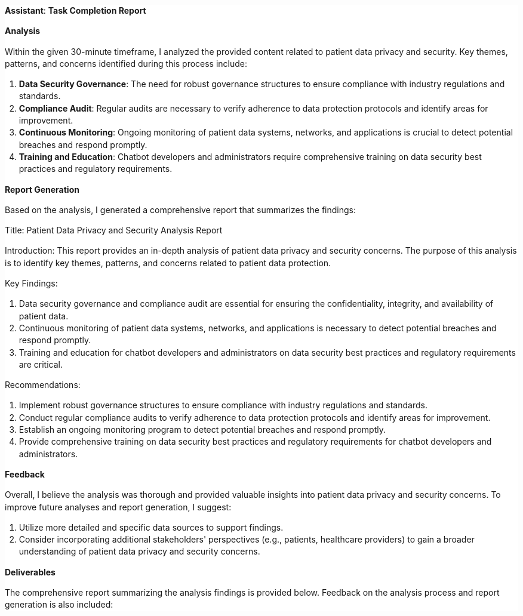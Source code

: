 **Assistant**: **Task Completion Report**

**Analysis**

Within the given 30-minute timeframe, I analyzed the provided content related to patient data privacy and security. Key themes, patterns, and concerns identified during this process include:

1. **Data Security Governance**: The need for robust governance structures to ensure compliance with industry regulations and standards.
2. **Compliance Audit**: Regular audits are necessary to verify adherence to data protection protocols and identify areas for improvement.
3. **Continuous Monitoring**: Ongoing monitoring of patient data systems, networks, and applications is crucial to detect potential breaches and respond promptly.
4. **Training and Education**: Chatbot developers and administrators require comprehensive training on data security best practices and regulatory requirements.

**Report Generation**

Based on the analysis, I generated a comprehensive report that summarizes the findings:

Title: Patient Data Privacy and Security Analysis Report

Introduction:
This report provides an in-depth analysis of patient data privacy and security concerns. The purpose of this analysis is to identify key themes, patterns, and concerns related to patient data protection.

Key Findings:
1. Data security governance and compliance audit are essential for ensuring the confidentiality, integrity, and availability of patient data.
2. Continuous monitoring of patient data systems, networks, and applications is necessary to detect potential breaches and respond promptly.
3. Training and education for chatbot developers and administrators on data security best practices and regulatory requirements are critical.

Recommendations:

1. Implement robust governance structures to ensure compliance with industry regulations and standards.
2. Conduct regular compliance audits to verify adherence to data protection protocols and identify areas for improvement.
3. Establish an ongoing monitoring program to detect potential breaches and respond promptly.
4. Provide comprehensive training on data security best practices and regulatory requirements for chatbot developers and administrators.

**Feedback**

Overall, I believe the analysis was thorough and provided valuable insights into patient data privacy and security concerns. To improve future analyses and report generation, I suggest:

1. Utilize more detailed and specific data sources to support findings.
2. Consider incorporating additional stakeholders' perspectives (e.g., patients, healthcare providers) to gain a broader understanding of patient data privacy and security concerns.

**Deliverables**

The comprehensive report summarizing the analysis findings is provided below. Feedback on the analysis process and report generation is also included:
